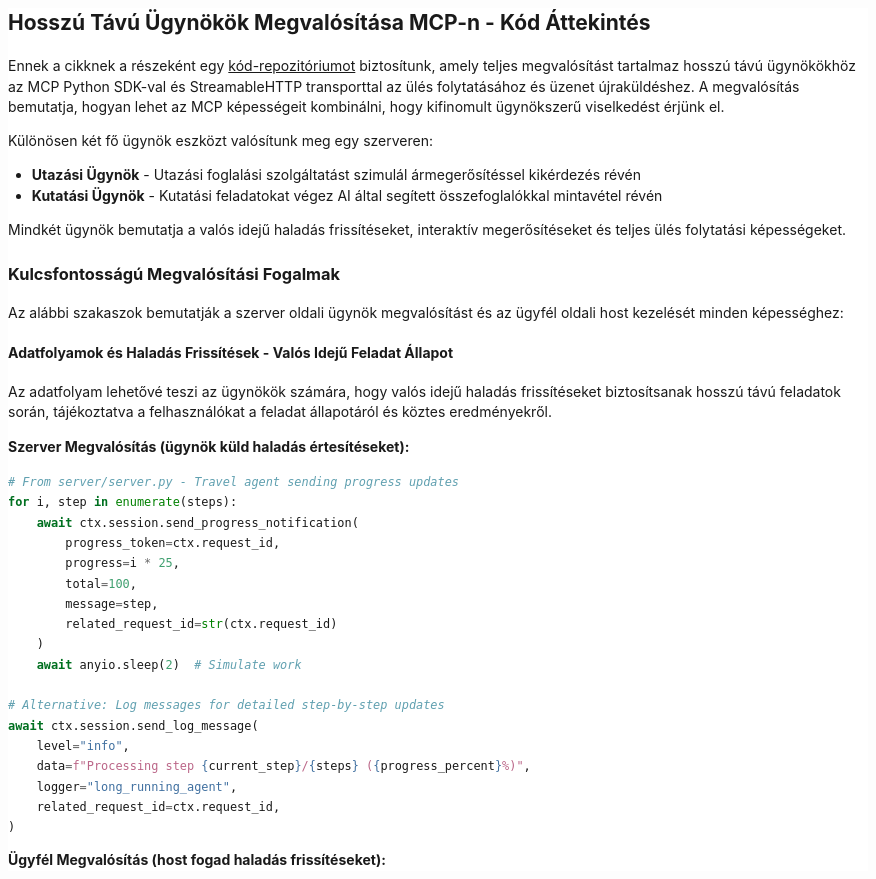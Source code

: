 ## Hosszú Távú Ügynökök Megvalósítása MCP-n - Kód Áttekintés

Ennek a cikknek a részeként egy [kód-repozitóriumot](https://github.com/victordibia/ai-tutorials/tree/main/MCP%20Agents) biztosítunk, amely teljes megvalósítást tartalmaz hosszú távú ügynökökhöz az MCP Python SDK-val és StreamableHTTP transporttal az ülés folytatásához és üzenet újraküldéshez. A megvalósítás bemutatja, hogyan lehet az MCP képességeit kombinálni, hogy kifinomult ügynökszerű viselkedést érjünk el.

Különösen két fő ügynök eszközt valósítunk meg egy szerveren:

- **Utazási Ügynök** - Utazási foglalási szolgáltatást szimulál ármegerősítéssel kikérdezés révén
- **Kutatási Ügynök** - Kutatási feladatokat végez AI által segített összefoglalókkal mintavétel révén

Mindkét ügynök bemutatja a valós idejű haladás frissítéseket, interaktív megerősítéseket és teljes ülés folytatási képességeket.

### Kulcsfontosságú Megvalósítási Fogalmak

Az alábbi szakaszok bemutatják a szerver oldali ügynök megvalósítást és az ügyfél oldali host kezelését minden képességhez:

#### Adatfolyamok és Haladás Frissítések - Valós Idejű Feladat Állapot

Az adatfolyam lehetővé teszi az ügynökök számára, hogy valós idejű haladás frissítéseket biztosítsanak hosszú távú feladatok során, tájékoztatva a felhasználókat a feladat állapotáról és köztes eredményekről.

**Szerver Megvalósítás (ügynök küld haladás értesítéseket):**

```python
# From server/server.py - Travel agent sending progress updates
for i, step in enumerate(steps):
    await ctx.session.send_progress_notification(
        progress_token=ctx.request_id,
        progress=i * 25,
        total=100,
        message=step,
        related_request_id=str(ctx.request_id)
    )
    await anyio.sleep(2)  # Simulate work

# Alternative: Log messages for detailed step-by-step updates
await ctx.session.send_log_message(
    level="info",
    data=f"Processing step {current_step}/{steps} ({progress_percent}%)",
    logger="long_running_agent",
    related_request_id=ctx.request_id,
)
```

**Ügyfél Megvalósítás (host fogad haladás frissítéseket):**
